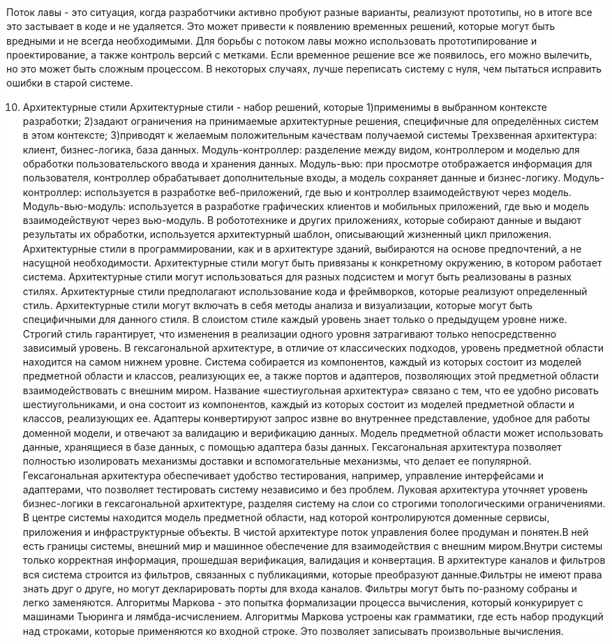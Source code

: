 Поток лавы - это ситуация, когда разработчики активно пробуют разные варианты, реализуют прототипы, но в итоге все это застывает в коде и не удаляется. Это может привести к появлению временных решений, которые могут быть вредными и не всегда необходимыми. Для борьбы с потоком лавы можно использовать прототипирование и проектирование, а также контроль версий с метками. Если временное решение все же появилось, его можно вылечить, но это может быть сложным процессом. В некоторых случаях, лучше переписать систему с нуля, чем пытаться исправить ошибки в старой системе.

10. Архитектурные стили
Архитектурные стили - набор решений, которые 1)применимы в выбранном контексте разработки; 2)задают ограничения на принимаемые архитектурные решения, специфичные для определённых систем в этом контексте; 3)приводят к желаемым положительным качествам получаемой системы
Трехзвенная архитектура: клиент, бизнес-логика, база данных.
Модуль-контроллер: разделение между видом, контроллером и моделью для обработки пользовательского ввода и хранения данных.
Модуль-вью: при просмотре отображается информация для пользователя, контроллер обрабатывает дополнительные входы, а модель сохраняет данные и бизнес-логику.
Модуль-контроллер: используется в разработке веб-приложений, где вью и контроллер взаимодействуют через модель.
Модуль-вью-модуль: используется в разработке графических клиентов и мобильных приложений, где вью и модель взаимодействуют через вью-модуль.
В робототехнике и других приложениях, которые собирают данные и выдают результаты их обработки, используется архитектурный шаблон, описывающий жизненный цикл приложения. Архитектурные стили в программировании, как и в архитектуре зданий, выбираются на основе предпочтений, а не насущной необходимости.
Архитектурные стили могут быть привязаны к конкретному окружению, в котором работает система.
Архитектурные стили могут использоваться для разных подсистем и могут быть реализованы в разных стилях.
Архитектурные стили предполагают использование кода и фреймворков, которые реализуют определенный стиль.
Архитектурные стили могут включать в себя методы анализа и визуализации, которые могут быть специфичными для данного стиля.
В слоистом стиле каждый уровень знает только о предыдущем уровне ниже.
Строгий стиль гарантирует, что изменения в реализации одного уровня затрагивают только непосредственно зависимый уровень.
В гексагональной архитектуре, в отличие от классических подходов, уровень предметной области находится на самом нижнем уровне.
Система собирается из компонентов, каждый из которых состоит из моделей предметной области и классов, реализующих ее, а также портов и адаптеров, позволяющих этой предметной области взаимодействовать с внешним миром.
Название «шестиугольная архитектура» связано с тем, что ее удобно рисовать шестиугольниками, и она состоит из компонентов, каждый из которых состоит из моделей предметной области и классов, реализующих ее.
Адаптеры конвертируют запрос извне во внутреннее представление, удобное для работы доменной модели, и отвечают за валидацию и верификацию данных.
Модель предметной области может использовать данные, хранящиеся в базе данных, с помощью адаптера базы данных.
Гексагональная архитектура позволяет полностью изолировать механизмы доставки и вспомогательные механизмы, что делает ее популярной.
Гексагональная архитектура обеспечивает удобство тестирования, например, управление интерфейсами и адаптерами, что позволяет тестировать систему независимо и без проблем.
Луковая архитектура уточняет уровень бизнес-логики в гексагональной архитектуре, разделяя систему на слои со строгими топологическими ограничениями.
В центре системы находится модель предметной области, над которой контролируются доменные сервисы, приложения и инфраструктурные объекты.
В чистой архитектуре поток управления более продуман и понятен.В ней есть границы системы, внешний мир и машинное обеспечение для взаимодействия с внешним миром.Внутри системы только корректная информация, прошедшая верификация, валидация и конвертация.
В архитектуре каналов и фильтров вся система строится из фильтров, связанных с публикациями, которые преобразуют данные.Фильтры не имеют права знать друг о друге, но могут декларировать порты для входа каналов. Фильтры могут быть по-разному собраны и легко заменяются.
Алгоритмы Маркова - это попытка формализации процесса вычисления, который конкурирует с машинами Тьюринга и лямбда-исчислением. Алгоритмы Маркова устроены как грамматики, где есть набор продукций над строками, которые применяются ко входной строке. Это позволяет записывать произвольные вычисления.